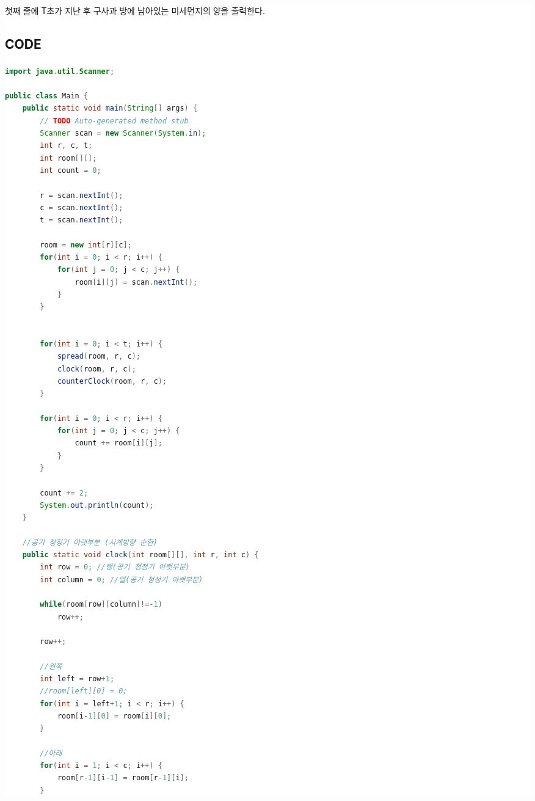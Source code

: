 첫째 줄에 T초가 지난 후 구사과 방에 남아있는 미세먼지의 양을 출력한다.

## CODE

```java
import java.util.Scanner;

public class Main {
	public static void main(String[] args) {
		// TODO Auto-generated method stub
		Scanner scan = new Scanner(System.in);
		int r, c, t;
		int room[][];
		int count = 0;
		
		r = scan.nextInt();
		c = scan.nextInt();
		t = scan.nextInt();
		
		room = new int[r][c];
		for(int i = 0; i < r; i++) {
			for(int j = 0; j < c; j++) {
				room[i][j] = scan.nextInt();
			}
		}
		
		
		for(int i = 0; i < t; i++) {
			spread(room, r, c);
			clock(room, r, c);
			counterClock(room, r, c);
		}
		
		for(int i = 0; i < r; i++) {
			for(int j = 0; j < c; j++) {
				count += room[i][j];
			}
		}
		
		count += 2;
		System.out.println(count);
	}
	
	//공기 청정기 아랫부분 (시계방향 순환)
	public static void clock(int room[][], int r, int c) {
		int row = 0; //행(공기 청정기 아랫부분)
		int column = 0; //열(공기 청정기 아랫부분)
		
		while(room[row][column]!=-1)
			row++;
		
		row++;
		
		//왼쪽
		int left = row+1;
		//room[left][0] = 0;
		for(int i = left+1; i < r; i++) {
			room[i-1][0] = room[i][0];
		}
		
		//아래
		for(int i = 1; i < c; i++) {
			room[r-1][i-1] = room[r-1][i];
		}
```